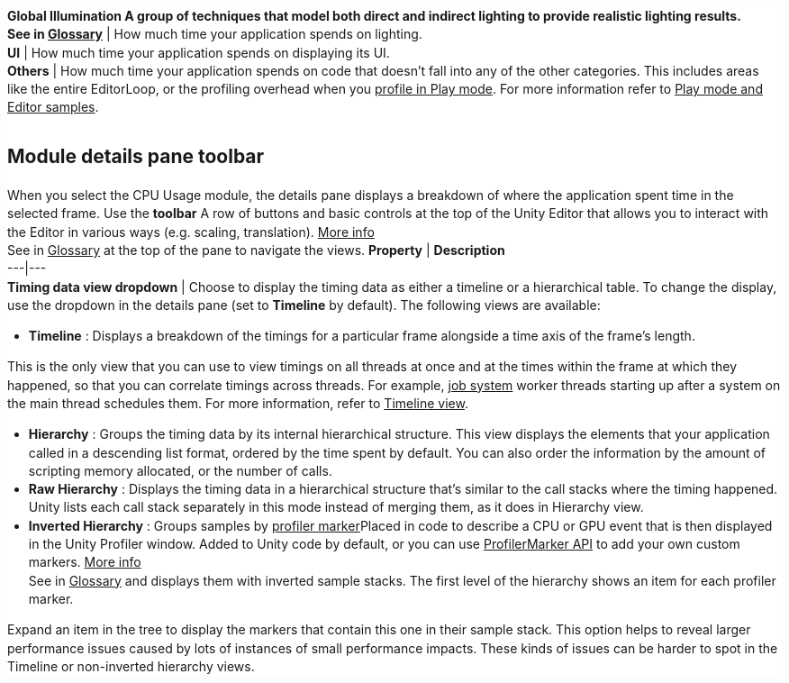 ****Global Illumination** A group of techniques that model both direct and indirect lighting to provide realistic lighting results.  
See in [Glossary](https://docs.unity3d.com/6000.0/Documentation/Manual/Glossary.html#globalillumination)** | How much time your application spends on lighting.  
**UI** | How much time your application spends on displaying its UI.  
**Others** | How much time your application spends on code that doesn’t fall into any of the other categories. This includes areas like the entire EditorLoop, or the profiling overhead when you [profile in Play mode](https://docs.unity3d.com/6000.0/Documentation/Manual/profiling-play-mode.html). For more information refer to [Play mode and Editor samples](https://docs.unity3d.com/6000.0/Documentation/Manual/profiler-play-edit-samples.html).  
## Module details pane toolbar
When you select the CPU Usage module, the details pane displays a breakdown of where the application spent time in the selected frame. Use the **toolbar** A row of buttons and basic controls at the top of the Unity Editor that allows you to interact with the Editor in various ways (e.g. scaling, translation). [More info](https://docs.unity3d.com/6000.0/Documentation/Manual/Toolbar.html)  
See in [Glossary](https://docs.unity3d.com/6000.0/Documentation/Manual/Glossary.html#Toolbar) at the top of the pane to navigate the views.
**Property** | **Description**  
---|---  
**Timing data view dropdown** | Choose to display the timing data as either a timeline or a hierarchical table. To change the display, use the dropdown in the details pane (set to **Timeline** by default). The following views are available:  

  * **Timeline** : Displays a breakdown of the timings for a particular frame alongside a time axis of the frame’s length.  
  
This is the only view that you can use to view timings on all threads at once and at the times within the frame at which they happened, so that you can correlate timings across threads. For example, [job system](https://docs.unity3d.com/6000.0/Documentation/Manual/job-system.html) worker threads starting up after a system on the main thread schedules them. For more information, refer to [Timeline view](https://docs.unity3d.com/6000.0/Documentation/Manual/profiler-cpu-introduction.html#timeline-view).
  * **Hierarchy** : Groups the timing data by its internal hierarchical structure. This view displays the elements that your application called in a descending list format, ordered by the time spent by default. You can also order the information by the amount of scripting memory allocated, or the number of calls.
  * **Raw Hierarchy** : Displays the timing data in a hierarchical structure that’s similar to the call stacks where the timing happened. Unity lists each call stack separately in this mode instead of merging them, as it does in Hierarchy view.
  * **Inverted Hierarchy** : Groups samples by [profiler marker](https://docs.unity3d.com/6000.0/Documentation/Manual/profiler-markers.html)Placed in code to describe a CPU or GPU event that is then displayed in the Unity Profiler window. Added to Unity code by default, or you can use [ProfilerMarker API](https://docs.unity3d.com/Packages/com.unity.profiling.core@latest/index.html?subfolder=/manual/profilermarker-guide.html) to add your own custom markers. [More info](https://docs.unity3d.com/6000.0/Documentation/Manual/profiler-markers.html)  
See in [Glossary](https://docs.unity3d.com/6000.0/Documentation/Manual/Glossary.html#Profilermarker) and displays them with inverted sample stacks. The first level of the hierarchy shows an item for each profiler marker.  
  
Expand an item in the tree to display the markers that contain this one in their sample stack. This option helps to reveal larger performance issues caused by lots of instances of small performance impacts. These kinds of issues can be harder to spot in the Timeline or non-inverted hierarchy views. 
